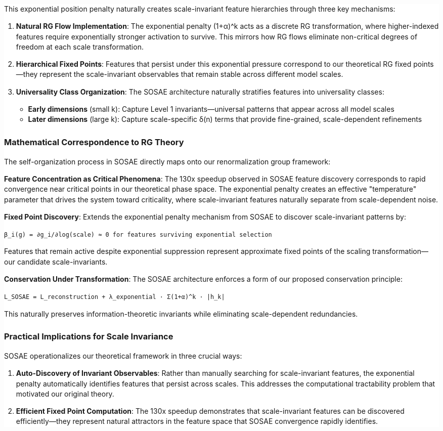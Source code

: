 This exponential position penalty naturally creates scale-invariant feature hierarchies through three key mechanisms:

1. **Natural RG Flow Implementation**: The exponential penalty (1+α)^k acts as a discrete RG transformation, where higher-indexed features require exponentially stronger activation to survive. This mirrors how RG flows eliminate non-critical degrees of freedom at each scale transformation.

2. **Hierarchical Fixed Points**: Features that persist under this exponential pressure correspond to our theoretical RG fixed points—they represent the scale-invariant observables that remain stable across different model scales.

3. **Universality Class Organization**: The SOSAE architecture naturally stratifies features into universality classes:
   - **Early dimensions** (small k): Capture Level 1 invariants—universal patterns that appear across all model scales
   - **Later dimensions** (large k): Capture scale-specific δ(n) terms that provide fine-grained, scale-dependent refinements

### Mathematical Correspondence to RG Theory

The self-organization process in SOSAE directly maps onto our renormalization group framework:

**Feature Concentration as Critical Phenomena**: The 130x speedup observed in SOSAE feature discovery corresponds to rapid convergence near critical points in our theoretical phase space. The exponential penalty creates an effective "temperature" parameter that drives the system toward criticality, where scale-invariant features naturally separate from scale-dependent noise.

**Fixed Point Discovery**: Extends the exponential penalty mechanism from SOSAE to discover scale-invariant patterns by:
```
β_i(g) = ∂g_i/∂log(scale) ≈ 0 for features surviving exponential selection
```

Features that remain active despite exponential suppression represent approximate fixed points of the scaling transformation—our candidate scale-invariants.

**Conservation Under Transformation**: The SOSAE architecture enforces a form of our proposed conservation principle:
```
L_SOSAE = L_reconstruction + λ_exponential · Σ(1+α)^k · |h_k|
```

This naturally preserves information-theoretic invariants while eliminating scale-dependent redundancies.

### Practical Implications for Scale Invariance

SOSAE operationalizes our theoretical framework in three crucial ways:

1. **Auto-Discovery of Invariant Observables**: Rather than manually searching for scale-invariant features, the exponential penalty automatically identifies features that persist across scales. This addresses the computational tractability problem that motivated our original theory.

2. **Efficient Fixed Point Computation**: The 130x speedup demonstrates that scale-invariant features can be discovered efficiently—they represent natural attractors in the feature space that SOSAE convergence rapidly identifies.
